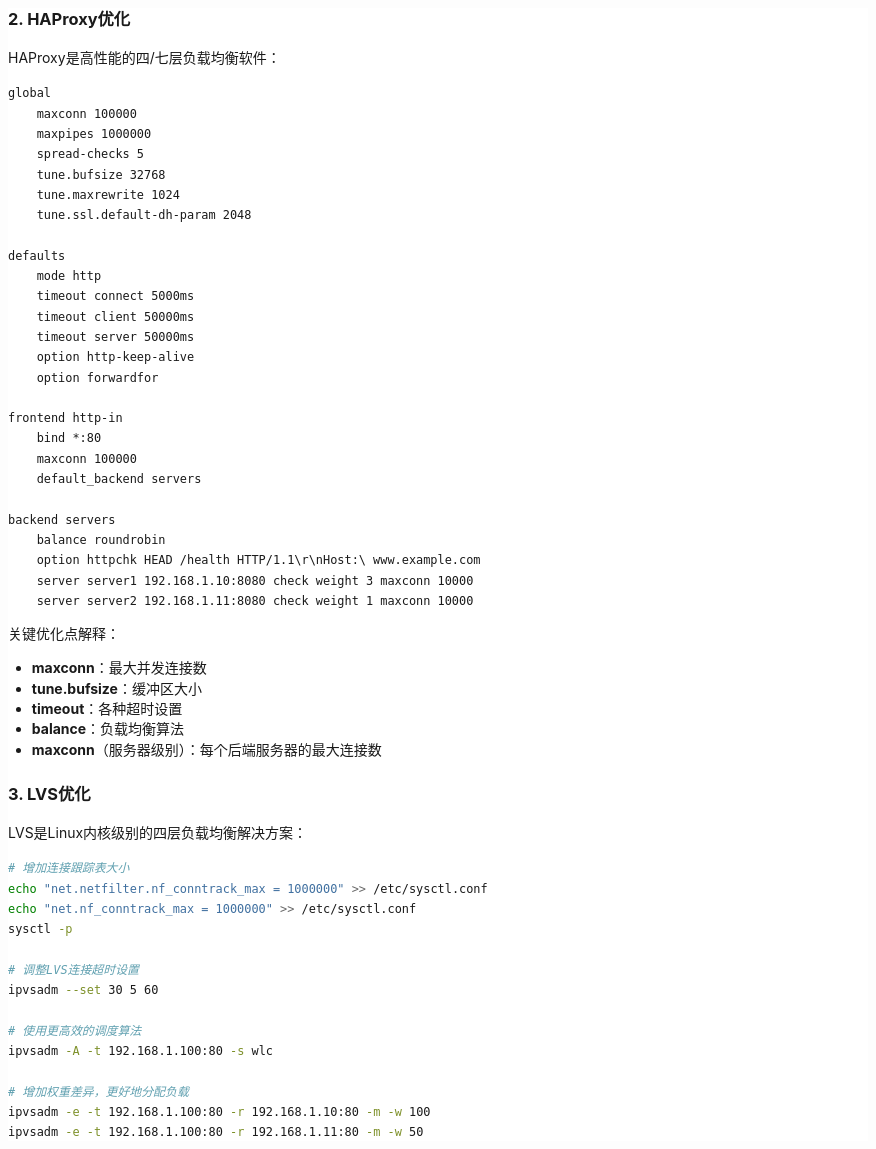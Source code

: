 ### 2. HAProxy优化

HAProxy是高性能的四/七层负载均衡软件：

```
global
    maxconn 100000
    maxpipes 1000000
    spread-checks 5
    tune.bufsize 32768
    tune.maxrewrite 1024
    tune.ssl.default-dh-param 2048

defaults
    mode http
    timeout connect 5000ms
    timeout client 50000ms
    timeout server 50000ms
    option http-keep-alive
    option forwardfor

frontend http-in
    bind *:80
    maxconn 100000
    default_backend servers

backend servers
    balance roundrobin
    option httpchk HEAD /health HTTP/1.1\r\nHost:\ www.example.com
    server server1 192.168.1.10:8080 check weight 3 maxconn 10000
    server server2 192.168.1.11:8080 check weight 1 maxconn 10000
```

关键优化点解释：
- **maxconn**：最大并发连接数
- **tune.bufsize**：缓冲区大小
- **timeout**：各种超时设置
- **balance**：负载均衡算法
- **maxconn**（服务器级别）：每个后端服务器的最大连接数

### 3. LVS优化

LVS是Linux内核级别的四层负载均衡解决方案：

```bash
# 增加连接跟踪表大小
echo "net.netfilter.nf_conntrack_max = 1000000" >> /etc/sysctl.conf
echo "net.nf_conntrack_max = 1000000" >> /etc/sysctl.conf
sysctl -p

# 调整LVS连接超时设置
ipvsadm --set 30 5 60

# 使用更高效的调度算法
ipvsadm -A -t 192.168.1.100:80 -s wlc

# 增加权重差异，更好地分配负载
ipvsadm -e -t 192.168.1.100:80 -r 192.168.1.10:80 -m -w 100
ipvsadm -e -t 192.168.1.100:80 -r 192.168.1.11:80 -m -w 50
```
